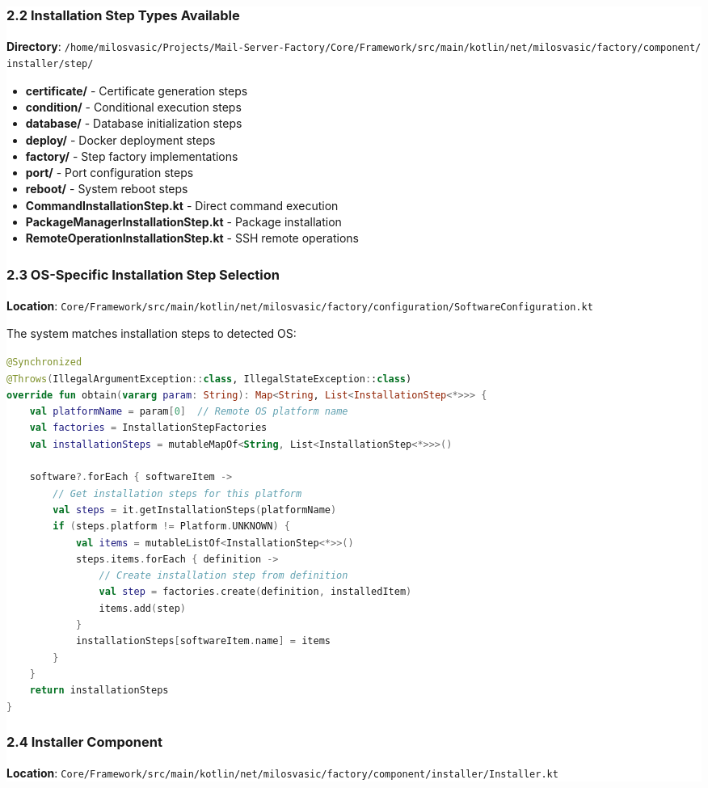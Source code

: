```kotlin
```

### 2.2 Installation Step Types Available

**Directory**: `/home/milosvasic/Projects/Mail-Server-Factory/Core/Framework/src/main/kotlin/net/milosvasic/factory/component/installer/step/`

- **certificate/** - Certificate generation steps
- **condition/** - Conditional execution steps
- **database/** - Database initialization steps
- **deploy/** - Docker deployment steps
- **factory/** - Step factory implementations
- **port/** - Port configuration steps
- **reboot/** - System reboot steps
- **CommandInstallationStep.kt** - Direct command execution
- **PackageManagerInstallationStep.kt** - Package installation
- **RemoteOperationInstallationStep.kt** - SSH remote operations

### 2.3 OS-Specific Installation Step Selection

**Location**: `Core/Framework/src/main/kotlin/net/milosvasic/factory/configuration/SoftwareConfiguration.kt`

The system matches installation steps to detected OS:

```kotlin
@Synchronized
@Throws(IllegalArgumentException::class, IllegalStateException::class)
override fun obtain(vararg param: String): Map<String, List<InstallationStep<*>>> {
    val platformName = param[0]  // Remote OS platform name
    val factories = InstallationStepFactories
    val installationSteps = mutableMapOf<String, List<InstallationStep<*>>>()
    
    software?.forEach { softwareItem ->
        // Get installation steps for this platform
        val steps = it.getInstallationSteps(platformName)
        if (steps.platform != Platform.UNKNOWN) {
            val items = mutableListOf<InstallationStep<*>>()
            steps.items.forEach { definition ->
                // Create installation step from definition
                val step = factories.create(definition, installedItem)
                items.add(step)
            }
            installationSteps[softwareItem.name] = items
        }
    }
    return installationSteps
}
```

### 2.4 Installer Component

**Location**: `Core/Framework/src/main/kotlin/net/milosvasic/factory/component/installer/Installer.kt`
